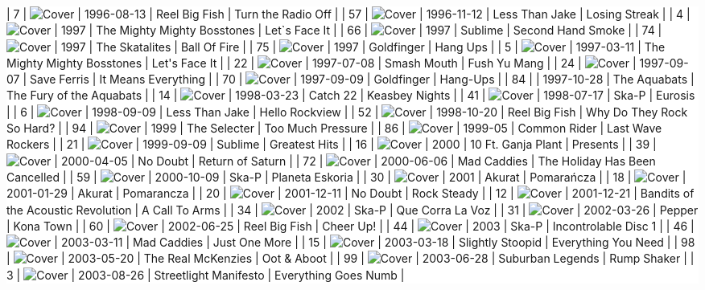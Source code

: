 | 7 | ![Cover](https://lastfm.freetls.fastly.net/i/u/34s/ca4172637c984cf5cc3ea77c49bf26ea.png) | 1996-08-13 | Reel Big Fish | Turn the Radio Off |
| 57 | ![Cover](http://coverartarchive.org/release/9bc4688e-2268-4765-9d1c-f7c7d621304c/7535656529-250.jpg) | 1996-11-12 | Less Than Jake | Losing Streak |
| 4 | ![Cover](https://i.discogs.com/5zOPitbXyYm7PNFV2FaMTgTebN5YxdzIBOWXzZxgN5Q/rs:fit/g:sm/q:40/h:150/w:150/czM6Ly9kaXNjb2dz/LWRhdGFiYXNlLWlt/YWdlcy9SLTQxNzEx/NC0xNDYyMDc3MTY0/LTExNjcuanBlZw.jpeg) | 1997 | The Mighty Mighty Bosstones | Let`s Face It |
| 66 | ![Cover](https://i.discogs.com/p482GZg3m8ImCtj2iMJwny4KAwF9navzUv_E690-0YY/rs:fit/g:sm/q:40/h:150/w:150/czM6Ly9kaXNjb2dz/LWRhdGFiYXNlLWlt/YWdlcy9SLTcwNTMy/Mi0xMjUwMTA1Mjgx/LmpwZWc.jpeg) | 1997 | Sublime | Second Hand Smoke |
| 74 | ![Cover](http://coverartarchive.org/release/4f99448b-8031-46fe-a83b-d4772d1c3f64/16340812360-250.jpg) | 1997 | The Skatalites | Ball Of Fire |
| 75 | ![Cover](https://i.discogs.com/_WZObp1mwAAxJEiGpU8PorFSc4lQQ-L7vr-otv5KqwY/rs:fit/g:sm/q:40/h:150/w:150/czM6Ly9kaXNjb2dz/LWRhdGFiYXNlLWlt/YWdlcy9SLTM5MjUy/Ny0xNDE4NTg2NDAx/LTg3MzIuanBlZw.jpeg) | 1997 | Goldfinger | Hang Ups |
| 5 | ![Cover](http://coverartarchive.org/release/e58d27fb-e833-4bdf-a742-65c5fc45648a/3374874042-250.jpg) | 1997-03-11 | The Mighty Mighty Bosstones | Let's Face It |
| 22 | ![Cover](https://lastfm.freetls.fastly.net/i/u/34s/d01bf1bd44fdf867b5c0bc8bcfbaea12.png) | 1997-07-08 | Smash Mouth | Fush Yu Mang |
| 24 | ![Cover](http://coverartarchive.org/release/a91e0362-3aaa-4d82-beee-e331a8fdfe72/10998135685-250.jpg) | 1997-09-07 | Save Ferris | It Means Everything |
| 70 | ![Cover](http://coverartarchive.org/release/794f6593-539d-30c5-88e8-81da977865ab/9644316431-250.jpg) | 1997-09-09 | Goldfinger | Hang-Ups |
| 84 |  | 1997-10-28 | The Aquabats | The Fury of the Aquabats |
| 14 | ![Cover](http://coverartarchive.org/release/b9396979-7a88-457e-82f0-11f469cdd44f/4397619199-250.jpg) | 1998-03-23 | Catch 22 | Keasbey Nights |
| 41 | ![Cover](http://coverartarchive.org/release/ddcc0477-d4b6-4201-85d1-df5e10482c16/28801509453-250.jpg) | 1998-07-17 | Ska-P | Eurosis |
| 6 | ![Cover](http://coverartarchive.org/release/65fedf02-2d09-3791-9f05-1f5ef71b3da5/2214272590-250.jpg) | 1998-09-09 | Less Than Jake | Hello Rockview |
| 52 | ![Cover](http://coverartarchive.org/release/a4926255-873e-44fd-ac3f-aa23c0286a10/16000973513-250.jpg) | 1998-10-20 | Reel Big Fish | Why Do They Rock So Hard? |
| 94 | ![Cover](http://coverartarchive.org/release/6a42ee49-9dbc-496b-9e2b-3afb10e6f765/11572913083-250.jpg) | 1999 | The Selecter | Too Much Pressure |
| 86 | ![Cover](http://coverartarchive.org/release/cbd1f7cf-33d9-4f9e-a8f6-e5b92b05813f/29458671154-250.jpg) | 1999-05 | Common Rider | Last Wave Rockers |
| 21 | ![Cover](https://lastfm.freetls.fastly.net/i/u/34s/663fa17443c247afc79538878e7a27f2.png) | 1999-09-09 | Sublime | Greatest Hits |
| 16 | ![Cover](http://coverartarchive.org/release/e872848f-e360-4742-96c4-6140e63b9c07/31998354526-250.jpg) | 2000 | 10 Ft. Ganja Plant | Presents |
| 39 | ![Cover](https://lastfm.freetls.fastly.net/i/u/34s/92ac2081c50601a048a6cc4bc1975b29.png) | 2000-04-05 | No Doubt | Return of Saturn |
| 72 | ![Cover](http://coverartarchive.org/release/470b312f-863f-42ab-9400-71565fe87ff0/21417933851-250.jpg) | 2000-06-06 | Mad Caddies | The Holiday Has Been Cancelled |
| 59 | ![Cover](http://coverartarchive.org/release/afd09c19-87f1-368e-8e9a-738186154f7f/25137146393-250.jpg) | 2000-10-09 | Ska-P | Planeta Eskoria |
| 30 | ![Cover](https://lastfm.freetls.fastly.net/i/u/34s/7fb451b8262f4e37ac17c39d9e639414.png) | 2001 | Akurat | Pomarańcza |
| 18 | ![Cover](https://i.discogs.com/tosfQdRHFdL4ZbnBVIwuD_rK72PBJGwStNPD0KwEEqg/rs:fit/g:sm/q:40/h:150/w:150/czM6Ly9kaXNjb2dz/LWRhdGFiYXNlLWlt/YWdlcy9SLTMyMTI3/MjUtMTMyMDcwNjI2/Mi5qcGVn.jpeg) | 2001-01-29 | Akurat | Pomarancza |
| 20 | ![Cover](https://lastfm.freetls.fastly.net/i/u/34s/5717a531d69633597ace8e80e265effc.png) | 2001-12-11 | No Doubt | Rock Steady |
| 12 | ![Cover](http://coverartarchive.org/release/fe9a3b37-c75b-3f5b-b286-8b549ed9986e/4401418274-250.jpg) | 2001-12-21 | Bandits of the Acoustic Revolution | A Call To Arms |
| 34 | ![Cover](https://i.discogs.com/Ax8szcn58RN7uLE68wEoxa-tTRagQVM5eU5FKvuuDZw/rs:fit/g:sm/q:40/h:150/w:150/czM6Ly9kaXNjb2dz/LWRhdGFiYXNlLWlt/YWdlcy9SLTEzMzk0/MjAtMTIxMDk2NTYz/MS5qcGVn.jpeg) | 2002 | Ska-P | Que Corra La Voz |
| 31 | ![Cover](http://coverartarchive.org/release/7c3a121b-5a0e-4b8e-8346-2be761333123/15535544660-250.jpg) | 2002-03-26 | Pepper | Kona Town |
| 60 | ![Cover](https://i.discogs.com/Hn2G2zIgJsYZCG_deIq4dVu_Hhfnr10kvTp93jV-5C4/rs:fit/g:sm/q:40/h:150/w:150/czM6Ly9kaXNjb2dz/LWRhdGFiYXNlLWlt/YWdlcy9SLTE0MzEx/MDQtMTM4MDE0MDYy/Ni02MzgwLmpwZWc.jpeg) | 2002-06-25 | Reel Big Fish | Cheer Up! |
| 44 | ![Cover](https://i.discogs.com/ljL6gvE3tXdMNNVvBhxqy1kkqk60_Z_dhvcDkC-YXUE/rs:fit/g:sm/q:40/h:150/w:150/czM6Ly9kaXNjb2dz/LWRhdGFiYXNlLWlt/YWdlcy9SLTI2ODIz/ODMtMTMyOTM4ODE3/NC5qcGVn.jpeg) | 2003 | Ska-P | Incontrolable Disc 1 |
| 46 | ![Cover](http://coverartarchive.org/release/5674ac8c-f0da-4cab-97eb-3aa53caec890/7333715088-250.jpg) | 2003-03-11 | Mad Caddies | Just One More |
| 15 | ![Cover](http://coverartarchive.org/release/736f6ba4-c227-4ad1-b3ea-3d3d7b14f741/29623572409-250.jpg) | 2003-03-18 | Slightly Stoopid | Everything You Need |
| 98 | ![Cover](http://coverartarchive.org/release/0d0bd3d3-7c03-4a1d-a67a-198d6e1c08cf/3374974591-250.jpg) | 2003-05-20 | The Real McKenzies | Oot &amp; Aboot |
| 99 | ![Cover](http://coverartarchive.org/release/d1acd38d-e01b-4de2-a929-ac1b72ec7d7c/3412654508-250.jpg) | 2003-06-28 | Suburban Legends | Rump Shaker |
| 3 | ![Cover](http://coverartarchive.org/release/c2fc3871-3ca1-4c00-b0a6-3297822b2662/3942852858-250.jpg) | 2003-08-26 | Streetlight Manifesto | Everything Goes Numb |